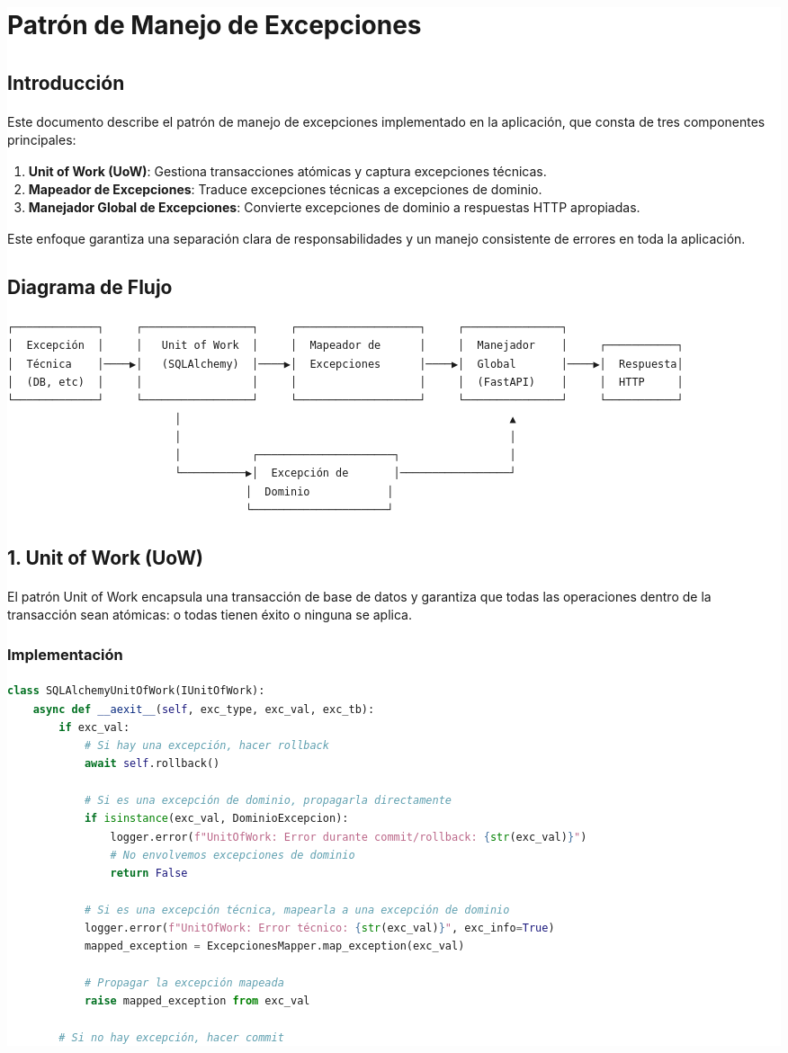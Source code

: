 # Patrón de Manejo de Excepciones

## Introducción

Este documento describe el patrón de manejo de excepciones implementado en la aplicación, que consta de tres componentes principales:

1. **Unit of Work (UoW)**: Gestiona transacciones atómicas y captura excepciones técnicas.
2. **Mapeador de Excepciones**: Traduce excepciones técnicas a excepciones de dominio.
3. **Manejador Global de Excepciones**: Convierte excepciones de dominio a respuestas HTTP apropiadas.

Este enfoque garantiza una separación clara de responsabilidades y un manejo consistente de errores en toda la aplicación.

## Diagrama de Flujo

```
┌─────────────┐     ┌─────────────────┐     ┌───────────────────┐     ┌───────────────┐
│  Excepción  │     │   Unit of Work  │     │  Mapeador de      │     │  Manejador    │     ┌───────────┐
│  Técnica    │────▶│   (SQLAlchemy)  │────▶│  Excepciones      │────▶│  Global       │────▶│  Respuesta│
│  (DB, etc)  │     │                 │     │                   │     │  (FastAPI)    │     │  HTTP     │
└─────────────┘     └─────────────────┘     └───────────────────┘     └───────────────┘     └───────────┘
                          │                                                   ▲
                          │                                                   │
                          │           ┌─────────────────────┐                 │
                          └──────────▶│  Excepción de       │─────────────────┘
                                     │  Dominio            │
                                     └─────────────────────┘
```

## 1. Unit of Work (UoW)

El patrón Unit of Work encapsula una transacción de base de datos y garantiza que todas las operaciones dentro de la transacción sean atómicas: o todas tienen éxito o ninguna se aplica.

### Implementación

```python
class SQLAlchemyUnitOfWork(IUnitOfWork):
    async def __aexit__(self, exc_type, exc_val, exc_tb):
        if exc_val:
            # Si hay una excepción, hacer rollback
            await self.rollback()
            
            # Si es una excepción de dominio, propagarla directamente
            if isinstance(exc_val, DominioExcepcion):
                logger.error(f"UnitOfWork: Error durante commit/rollback: {str(exc_val)}")
                # No envolvemos excepciones de dominio
                return False
                
            # Si es una excepción técnica, mapearla a una excepción de dominio
            logger.error(f"UnitOfWork: Error técnico: {str(exc_val)}", exc_info=True)
            mapped_exception = ExcepcionesMapper.map_exception(exc_val)
            
            # Propagar la excepción mapeada
            raise mapped_exception from exc_val
        
        # Si no hay excepción, hacer commit
```